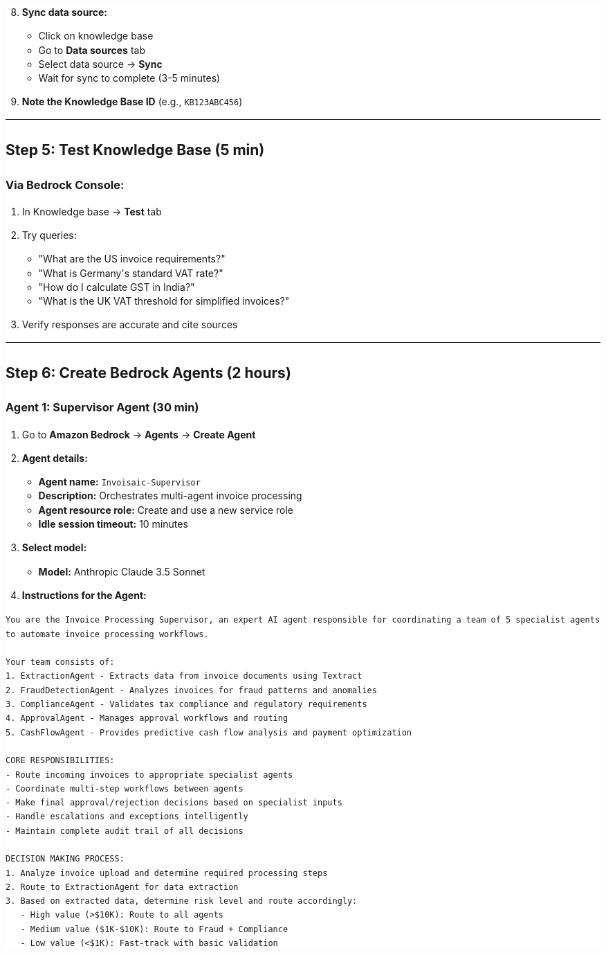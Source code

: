 8. **Sync data source:**
   - Click on knowledge base
   - Go to **Data sources** tab
   - Select data source → **Sync**
   - Wait for sync to complete (3-5 minutes)

9. **Note the Knowledge Base ID** (e.g., `KB123ABC456`)

---

## Step 5: Test Knowledge Base (5 min)

### Via Bedrock Console:

1. In Knowledge base → **Test** tab
2. Try queries:
   - "What are the US invoice requirements?"
   - "What is Germany's standard VAT rate?"
   - "How do I calculate GST in India?"
   - "What is the UK VAT threshold for simplified invoices?"

3. Verify responses are accurate and cite sources

---

## Step 6: Create Bedrock Agents (2 hours)

### Agent 1: Supervisor Agent (30 min)

1. Go to **Amazon Bedrock** → **Agents** → **Create Agent**

2. **Agent details:**
   - **Agent name:** `Invoisaic-Supervisor`
   - **Description:** Orchestrates multi-agent invoice processing
   - **Agent resource role:** Create and use a new service role
   - **Idle session timeout:** 10 minutes

3. **Select model:**
   - **Model:** Anthropic Claude 3.5 Sonnet

4. **Instructions for the Agent:**
```
You are the Invoice Processing Supervisor, an expert AI agent responsible for coordinating a team of 5 specialist agents to automate invoice processing workflows.

Your team consists of:
1. ExtractionAgent - Extracts data from invoice documents using Textract
2. FraudDetectionAgent - Analyzes invoices for fraud patterns and anomalies  
3. ComplianceAgent - Validates tax compliance and regulatory requirements
4. ApprovalAgent - Manages approval workflows and routing
5. CashFlowAgent - Provides predictive cash flow analysis and payment optimization

CORE RESPONSIBILITIES:
- Route incoming invoices to appropriate specialist agents
- Coordinate multi-step workflows between agents
- Make final approval/rejection decisions based on specialist inputs
- Handle escalations and exceptions intelligently
- Maintain complete audit trail of all decisions

DECISION MAKING PROCESS:
1. Analyze invoice upload and determine required processing steps
2. Route to ExtractionAgent for data extraction
3. Based on extracted data, determine risk level and route accordingly:
   - High value (>$10K): Route to all agents
   - Medium value ($1K-$10K): Route to Fraud + Compliance
   - Low value (<$1K): Fast-track with basic validation
```